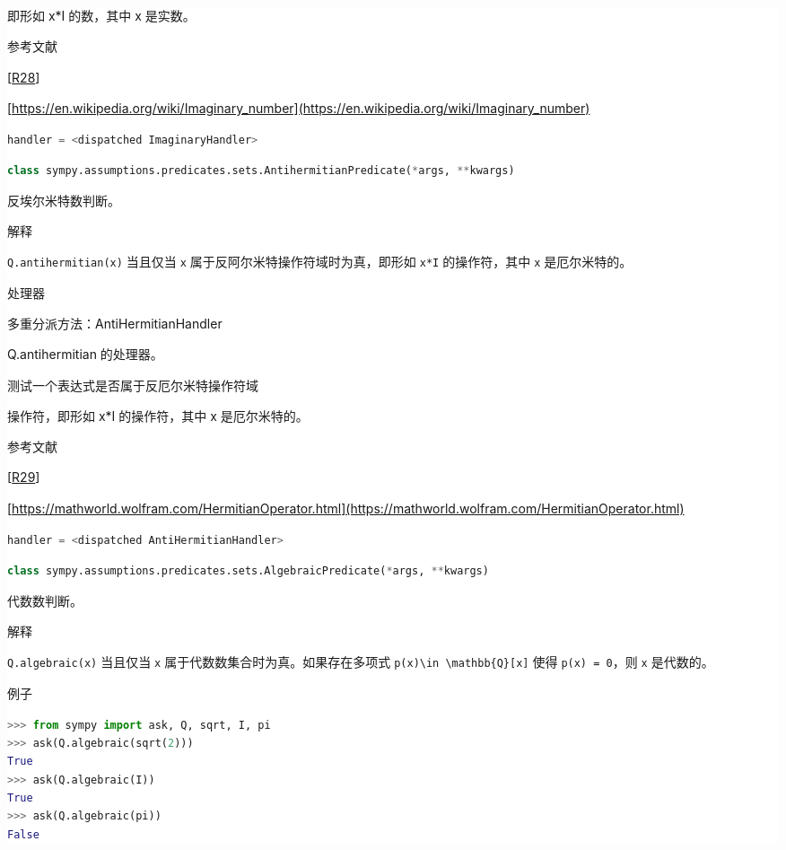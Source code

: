 即形如 x*I 的数，其中 x 是实数。

参考文献

[[R28](#id21)]

[https://en.wikipedia.org/wiki/Imaginary_number](https://en.wikipedia.org/wiki/Imaginary_number)

```py
handler = <dispatched ImaginaryHandler>
```

```py
class sympy.assumptions.predicates.sets.AntihermitianPredicate(*args, **kwargs)
```

反埃尔米特数判断。

解释

`Q.antihermitian(x)` 当且仅当 `x` 属于反阿尔米特操作符域时为真，即形如 `x*I` 的操作符，其中 `x` 是厄尔米特的。

处理器

多重分派方法：AntiHermitianHandler

Q.antihermitian 的处理器。

测试一个表达式是否属于反厄尔米特操作符域

操作符，即形如 x*I 的操作符，其中 x 是厄尔米特的。

参考文献

[[R29](#id22)]

[https://mathworld.wolfram.com/HermitianOperator.html](https://mathworld.wolfram.com/HermitianOperator.html)

```py
handler = <dispatched AntiHermitianHandler>
```

```py
class sympy.assumptions.predicates.sets.AlgebraicPredicate(*args, **kwargs)
```

代数数判断。

解释

`Q.algebraic(x)` 当且仅当 `x` 属于代数数集合时为真。如果存在多项式 `p(x)\in \mathbb{Q}[x]` 使得 `p(x) = 0`，则 `x` 是代数的。

例子

```py
>>> from sympy import ask, Q, sqrt, I, pi
>>> ask(Q.algebraic(sqrt(2)))
True
>>> ask(Q.algebraic(I))
True
>>> ask(Q.algebraic(pi))
False 
```
